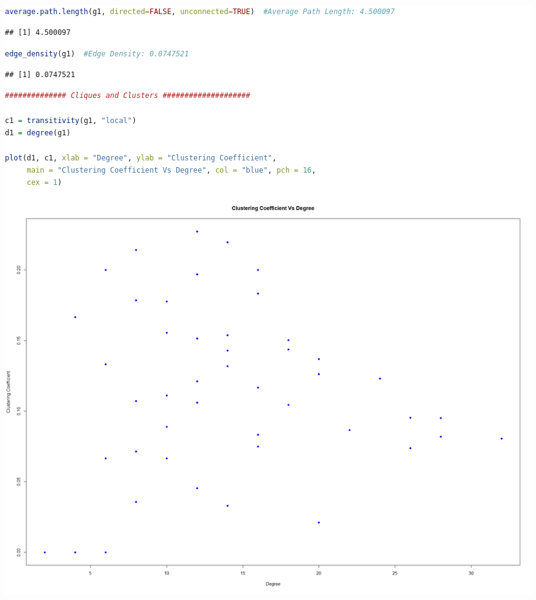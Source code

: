 ``` r
average.path.length(g1, directed=FALSE, unconnected=TRUE)  #Average Path Length: 4.500097
```

    ## [1] 4.500097

``` r
edge_density(g1)  #Edge Density: 0.0747521
```

    ## [1] 0.0747521

``` r
############## Cliques and Clusters ####################

c1 = transitivity(g1, "local")
d1 = degree(g1)

plot(d1, c1, xlab = "Degree", ylab = "Clustering Coefficient",
     main = "Clustering Coefficient Vs Degree", col = "blue", pch = 16,
     cex = 1)
```

![](Final_Project564_files/figure-markdown_github/unnamed-chunk-6-1.png)
